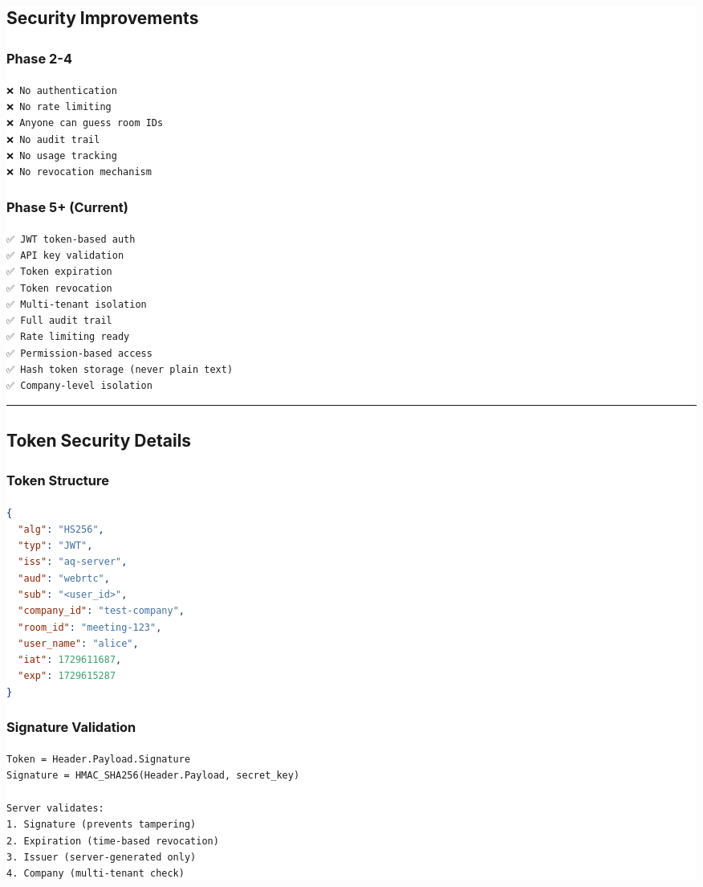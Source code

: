 
## Security Improvements

### Phase 2-4
```
❌ No authentication
❌ No rate limiting
❌ Anyone can guess room IDs
❌ No audit trail
❌ No usage tracking
❌ No revocation mechanism
```

### Phase 5+ (Current)
```
✅ JWT token-based auth
✅ API key validation
✅ Token expiration
✅ Token revocation
✅ Multi-tenant isolation
✅ Full audit trail
✅ Rate limiting ready
✅ Permission-based access
✅ Hash token storage (never plain text)
✅ Company-level isolation
```

---

## Token Security Details

### Token Structure
```json
{
  "alg": "HS256",
  "typ": "JWT",
  "iss": "aq-server",
  "aud": "webrtc",
  "sub": "<user_id>",
  "company_id": "test-company",
  "room_id": "meeting-123",
  "user_name": "alice",
  "iat": 1729611687,
  "exp": 1729615287
}
```

### Signature Validation
```
Token = Header.Payload.Signature
Signature = HMAC_SHA256(Header.Payload, secret_key)

Server validates:
1. Signature (prevents tampering)
2. Expiration (time-based revocation)
3. Issuer (server-generated only)
4. Company (multi-tenant check)
```
